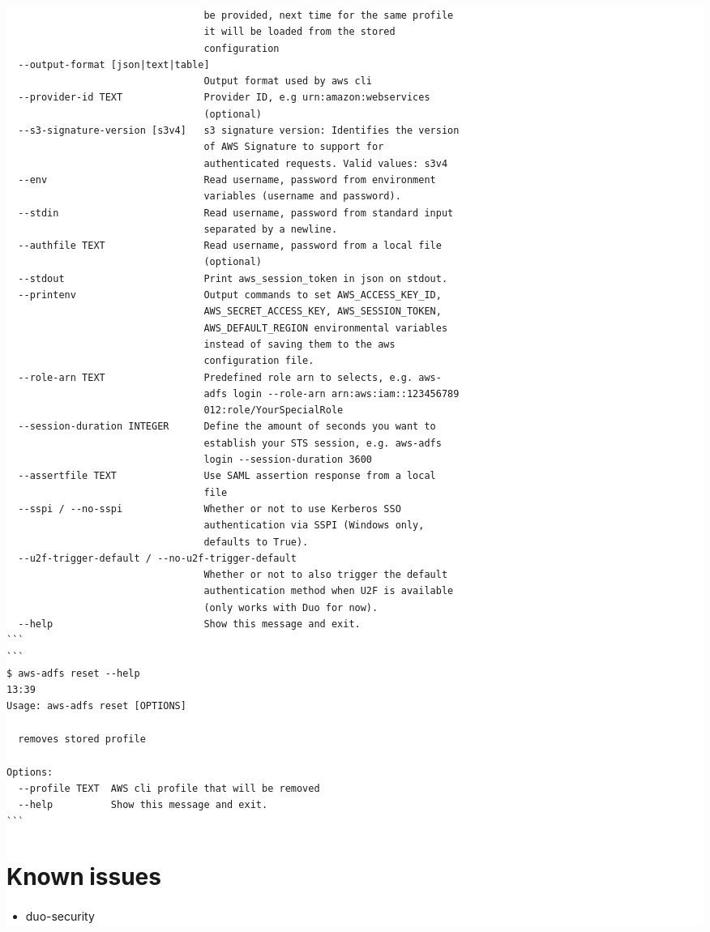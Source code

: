                                       be provided, next time for the same profile
                                      it will be loaded from the stored
                                      configuration
      --output-format [json|text|table]
                                      Output format used by aws cli
      --provider-id TEXT              Provider ID, e.g urn:amazon:webservices
                                      (optional)
      --s3-signature-version [s3v4]   s3 signature version: Identifies the version
                                      of AWS Signature to support for
                                      authenticated requests. Valid values: s3v4
      --env                           Read username, password from environment
                                      variables (username and password).
      --stdin                         Read username, password from standard input
                                      separated by a newline.
      --authfile TEXT                 Read username, password from a local file
                                      (optional)
      --stdout                        Print aws_session_token in json on stdout.
      --printenv                      Output commands to set AWS_ACCESS_KEY_ID,
                                      AWS_SECRET_ACCESS_KEY, AWS_SESSION_TOKEN,
                                      AWS_DEFAULT_REGION environmental variables
                                      instead of saving them to the aws
                                      configuration file.
      --role-arn TEXT                 Predefined role arn to selects, e.g. aws-
                                      adfs login --role-arn arn:aws:iam::123456789
                                      012:role/YourSpecialRole
      --session-duration INTEGER      Define the amount of seconds you want to
                                      establish your STS session, e.g. aws-adfs
                                      login --session-duration 3600
      --assertfile TEXT               Use SAML assertion response from a local
                                      file
      --sspi / --no-sspi              Whether or not to use Kerberos SSO
                                      authentication via SSPI (Windows only,
                                      defaults to True).
      --u2f-trigger-default / --no-u2f-trigger-default
                                      Whether or not to also trigger the default
                                      authentication method when U2F is available
                                      (only works with Duo for now).
      --help                          Show this message and exit.
    ```
    ```
    $ aws-adfs reset --help                                                                                                                                              13:39
    Usage: aws-adfs reset [OPTIONS]

      removes stored profile

    Options:
      --profile TEXT  AWS cli profile that will be removed
      --help          Show this message and exit.
    ```

# Known issues
* duo-security
